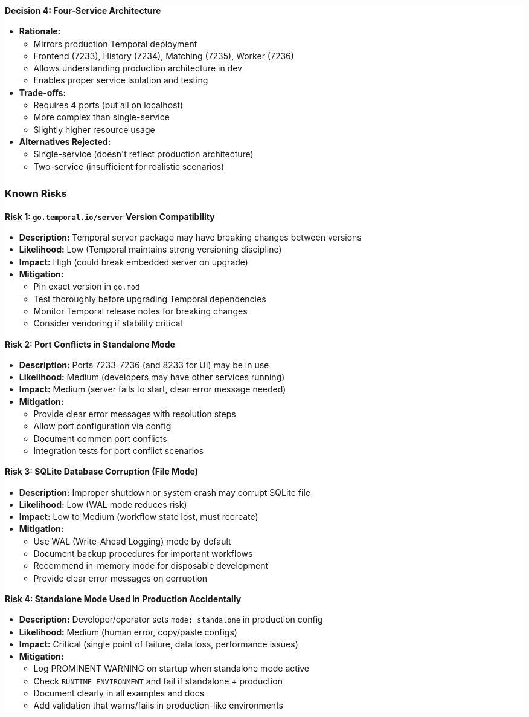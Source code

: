**Decision 4: Four-Service Architecture**
- **Rationale:**
  - Mirrors production Temporal deployment
  - Frontend (7233), History (7234), Matching (7235), Worker (7236)
  - Allows understanding production architecture in dev
  - Enables proper service isolation and testing
- **Trade-offs:**
  - Requires 4 ports (but all on localhost)
  - More complex than single-service
  - Slightly higher resource usage
- **Alternatives Rejected:**
  - Single-service (doesn't reflect production architecture)
  - Two-service (insufficient for realistic scenarios)

### Known Risks

**Risk 1: `go.temporal.io/server` Version Compatibility**
- **Description:** Temporal server package may have breaking changes between versions
- **Likelihood:** Low (Temporal maintains strong versioning discipline)
- **Impact:** High (could break embedded server on upgrade)
- **Mitigation:**
  - Pin exact version in `go.mod`
  - Test thoroughly before upgrading Temporal dependencies
  - Monitor Temporal release notes for breaking changes
  - Consider vendoring if stability critical

**Risk 2: Port Conflicts in Standalone Mode**
- **Description:** Ports 7233-7236 (and 8233 for UI) may be in use
- **Likelihood:** Medium (developers may have other services running)
- **Impact:** Medium (server fails to start, clear error message needed)
- **Mitigation:**
  - Provide clear error messages with resolution steps
  - Allow port configuration via config
  - Document common port conflicts
  - Integration tests for port conflict scenarios

**Risk 3: SQLite Database Corruption (File Mode)**
- **Description:** Improper shutdown or system crash may corrupt SQLite file
- **Likelihood:** Low (WAL mode reduces risk)
- **Impact:** Low to Medium (workflow state lost, must recreate)
- **Mitigation:**
  - Use WAL (Write-Ahead Logging) mode by default
  - Document backup procedures for important workflows
  - Recommend in-memory mode for disposable development
  - Provide clear error messages on corruption

**Risk 4: Standalone Mode Used in Production Accidentally**
- **Description:** Developer/operator sets `mode: standalone` in production config
- **Likelihood:** Medium (human error, copy/paste configs)
- **Impact:** Critical (single point of failure, data loss, performance issues)
- **Mitigation:**
  - Log PROMINENT WARNING on startup when standalone mode active
  - Check `RUNTIME_ENVIRONMENT` and fail if standalone + production
  - Document clearly in all examples and docs
  - Add validation that warns/fails in production-like environments
